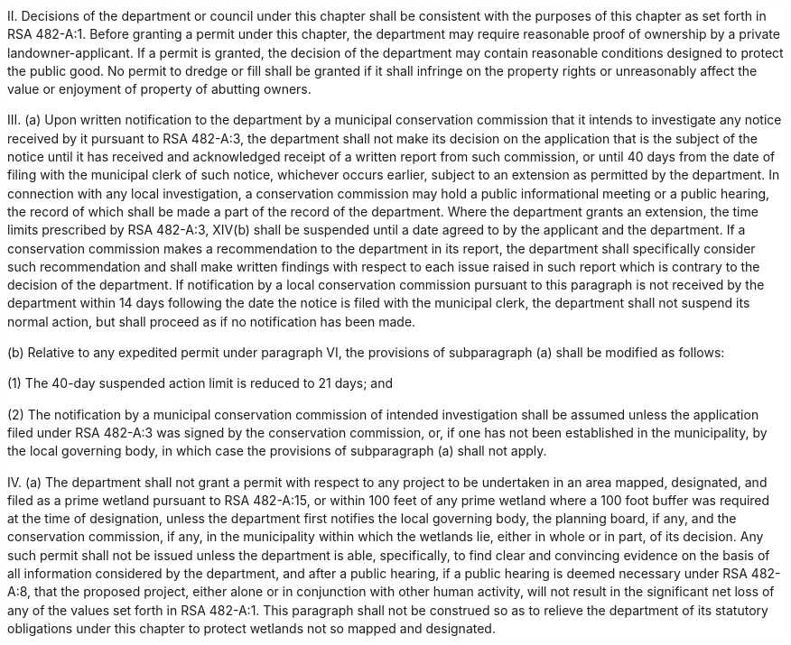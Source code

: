  II. Decisions of the department or council under this chapter shall
be consistent with the purposes of this chapter as set forth in RSA
482-A:1. Before granting a permit under this chapter, the department may
require reasonable proof of ownership by a private landowner-applicant.
If a permit is granted, the decision of the department may contain
reasonable conditions designed to protect the public good. No permit to
dredge or fill shall be granted if it shall infringe on the property
rights or unreasonably affect the value or enjoyment of property of
abutting owners.
                                             
 III. (a) Upon written notification to the department by a municipal
conservation commission that it intends to investigate any notice
received by it pursuant to RSA 482-A:3, the department shall not make
its decision on the application that is the subject of the notice until
it has received and acknowledged receipt of a written report from such
commission, or until 40 days from the date of filing with the municipal
clerk of such notice, whichever occurs earlier, subject to an extension
as permitted by the department. In connection with any local
investigation, a conservation commission may hold a public informational
meeting or a public hearing, the record of which shall be made a part of
the record of the department. Where the department grants an extension,
the time limits prescribed by RSA 482-A:3, XIV(b) shall be suspended
until a date agreed to by the applicant and the department. If a
conservation commission makes a recommendation to the department in its
report, the department shall specifically consider such recommendation
and shall make written findings with respect to each issue raised in
such report which is contrary to the decision of the department. If
notification by a local conservation commission pursuant to this
paragraph is not received by the department within 14 days following the
date the notice is filed with the municipal clerk, the department shall
not suspend its normal action, but shall proceed as if no notification
has been made.
                                             
 (b) Relative to any expedited permit under paragraph VI, the
provisions of subparagraph (a) shall be modified as follows:
                                             
 (1) The 40-day suspended action limit is reduced to 21 days;
and
                                             
 (2) The notification by a municipal conservation commission of
intended investigation shall be assumed unless the application filed
under RSA 482-A:3 was signed by the conservation commission, or, if one
has not been established in the municipality, by the local governing
body, in which case the provisions of subparagraph (a) shall not apply.
                                             
 IV. (a) The department shall not grant a permit with respect to any
project to be undertaken in an area mapped, designated, and filed as a
prime wetland pursuant to RSA 482-A:15, or within 100 feet of any prime
wetland where a 100 foot buffer was required at the time of designation,
unless the department first notifies the local governing body, the
planning board, if any, and the conservation commission, if any, in the
municipality within which the wetlands lie, either in whole or in part,
of its decision. Any such permit shall not be issued unless the
department is able, specifically, to find clear and convincing evidence
on the basis of all information considered by the department, and after
a public hearing, if a public hearing is deemed necessary under RSA
482-A:8, that the proposed project, either alone or in conjunction with
other human activity, will not result in the significant net loss of any
of the values set forth in RSA 482-A:1. This paragraph shall not be
construed so as to relieve the department of its statutory obligations
under this chapter to protect wetlands not so mapped and designated.
                                             